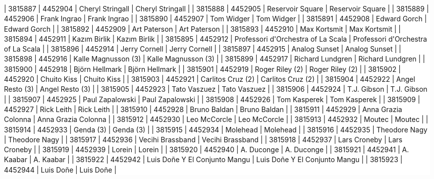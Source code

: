 | 3815887 | 4452904 | Cheryl Stringall | Cheryl Stringall |
| 3815888 | 4452905 | Reservoir Square | Reservoir Square |
| 3815889 | 4452906 | Frank Ingrao | Frank Ingrao |
| 3815890 | 4452907 | Tom Widger | Tom Widger |
| 3815891 | 4452908 | Edward Gorch | Edward Gorch |
| 3815892 | 4452909 | Art Paterson | Art Paterson |
| 3815893 | 4452910 | Max Kortsmit | Max Kortsmit |
| 3815894 | 4452911 | Kazım Birlik | Kazım Birlik |
| 3815895 | 4452912 | Professori d'Orchestra of La Scala | Professori d'Orchestra of La Scala |
| 3815896 | 4452914 | Jerry Cornell | Jerry Cornell |
| 3815897 | 4452915 | Analog Sunset | Analog Sunset |
| 3815898 | 4452916 | Kalle Magnusson (3) | Kalle Magnusson (3) |
| 3815899 | 4452917 | Richard Lundgren | Richard Lundgren |
| 3815900 | 4452918 | Björn Hellmark | Björn Hellmark |
| 3815901 | 4452919 | Roger Riley (2) | Roger Riley (2) |
| 3815902 | 4452920 | Chuito Kiss | Chuito Kiss |
| 3815903 | 4452921 | Carlitos Cruz (2) | Carlitos Cruz (2) |
| 3815904 | 4452922 | Angel Resto (3) | Angel Resto (3) |
| 3815905 | 4452923 | Tato Vaszuez | Tato Vaszuez |
| 3815906 | 4452924 | T.J. Gibson | T.J. Gibson |
| 3815907 | 4452925 | Paul Zapalowski | Paul Zapalowski |
| 3815908 | 4452926 | Tom Kasperek | Tom Kasperek |
| 3815909 | 4452927 | Rick Leith | Rick Leith |
| 3815910 | 4452928 | Bruno Baldan | Bruno Baldan |
| 3815911 | 4452929 | Anna Grazia Colonna | Anna Grazia Colonna |
| 3815912 | 4452930 | Leo McCorcle | Leo McCorcle |
| 3815913 | 4452932 | Moutec | Moutec |
| 3815914 | 4452933 | Genda (3) | Genda (3) |
| 3815915 | 4452934 | Molehead | Molehead |
| 3815916 | 4452935 | Theodore Nagy | Theodore Nagy |
| 3815917 | 4452936 | Vecihi Brassband | Vecihi Brassband |
| 3815918 | 4452937 | Lars Croneby | Lars Croneby |
| 3815919 | 4452939 | Lorein | Lorein |
| 3815920 | 4452940 | A. Duconge | A. Duconge |
| 3815921 | 4452941 | A. Kaabar | A. Kaabar |
| 3815922 | 4452942 | Luis Doñe Y El Conjunto Mangu | Luis Doñe Y El Conjunto Mangu |
| 3815923 | 4452944 | Luis Doñe | Luis Doñe |